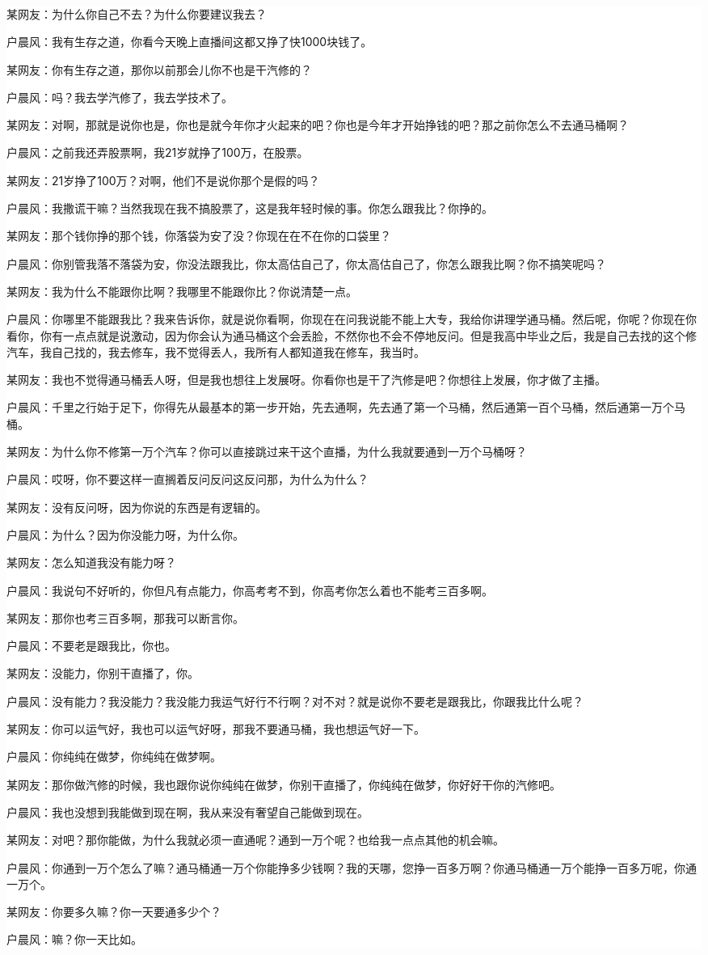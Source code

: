 某网友：为什么你自己不去？为什么你要建议我去？

户晨风：我有生存之道，你看今天晚上直播间这都又挣了快1000块钱了。

某网友：你有生存之道，那你以前那会儿你不也是干汽修的？

户晨风：吗？我去学汽修了，我去学技术了。

某网友：对啊，那就是说你也是，你也是就今年你才火起来的吧？你也是今年才开始挣钱的吧？那之前你怎么不去通马桶啊？

户晨风：之前我还弄股票啊，我21岁就挣了100万，在股票。

某网友：21岁挣了100万？对啊，他们不是说你那个是假的吗？

户晨风：我撒谎干嘛？当然我现在我不搞股票了，这是我年轻时候的事。你怎么跟我比？你挣的。

某网友：那个钱你挣的那个钱，你落袋为安了没？你现在在不在你的口袋里？

户晨风：你别管我落不落袋为安，你没法跟我比，你太高估自己了，你太高估自己了，你怎么跟我比啊？你不搞笑呢吗？

某网友：我为什么不能跟你比啊？我哪里不能跟你比？你说清楚一点。

户晨风：你哪里不能跟我比？我来告诉你，就是说你看啊，你现在在问我说能不能上大专，我给你讲理学通马桶。然后呢，你呢？你现在你看你，你有一点点就是说激动，因为你会认为通马桶这个会丢脸，不然你也不会不停地反问。但是我高中毕业之后，我是自己去找的这个修汽车，我自己找的，我去修车，我不觉得丢人，我所有人都知道我在修车，我当时。

某网友：我也不觉得通马桶丢人呀，但是我也想往上发展呀。你看你也是干了汽修是吧？你想往上发展，你才做了主播。

户晨风：千里之行始于足下，你得先从最基本的第一步开始，先去通啊，先去通了第一个马桶，然后通第一百个马桶，然后通第一万个马桶。

某网友：为什么你不修第一万个汽车？你可以直接跳过来干这个直播，为什么我就要通到一万个马桶呀？

户晨风：哎呀，你不要这样一直搁着反问反问这反问那，为什么为什么？

某网友：没有反问呀，因为你说的东西是有逻辑的。

户晨风：为什么？因为你没能力呀，为什么你。

某网友：怎么知道我没有能力呀？

户晨风：我说句不好听的，你但凡有点能力，你高考考不到，你高考你怎么着也不能考三百多啊。

某网友：那你也考三百多啊，那我可以断言你。

户晨风：不要老是跟我比，你也。

某网友：没能力，你别干直播了，你。

户晨风：没有能力？我没能力？我没能力我运气好行不行啊？对不对？就是说你不要老是跟我比，你跟我比什么呢？

某网友：你可以运气好，我也可以运气好呀，那我不要通马桶，我也想运气好一下。

户晨风：你纯纯在做梦，你纯纯在做梦啊。

某网友：那你做汽修的时候，我也跟你说你纯纯在做梦，你别干直播了，你纯纯在做梦，你好好干你的汽修吧。

户晨风：我也没想到我能做到现在啊，我从来没有奢望自己能做到现在。

某网友：对吧？那你能做，为什么我就必须一直通呢？通到一万个呢？也给我一点点其他的机会嘛。

户晨风：你通到一万个怎么了嘛？通马桶通一万个你能挣多少钱啊？我的天哪，您挣一百多万啊？你通马桶通一万个能挣一百多万呢，你通一万个。

某网友：你要多久嘛？你一天要通多少个？

户晨风：嘛？你一天比如。
